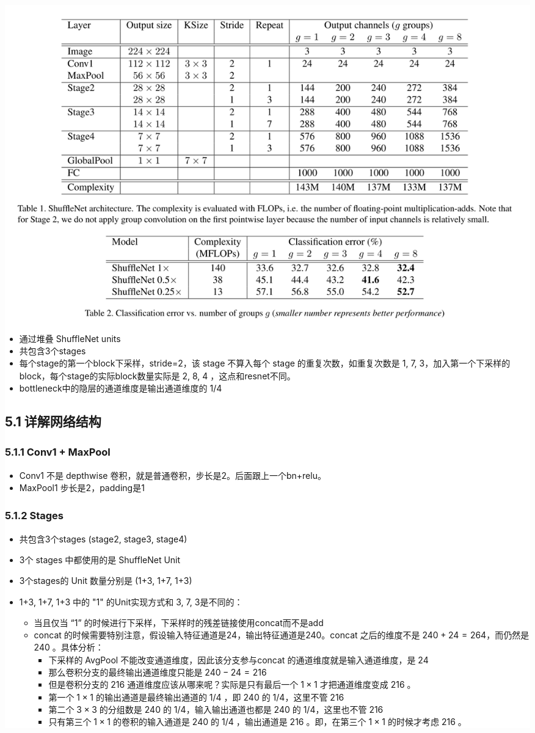 ![image-20220910223725853](imgs/image-20220910223725853.png)

+ 通过堆叠 ShuffleNet units
+ 共包含3个stages
+ 每个stage的第一个block下采样，stride=2，该 stage 不算入每个 stage 的重复次数，如重复次数是 1, 7, 3，加入第一个下采样的 block，每个stage的实际block数量实际是 2, 8, 4 ，这点和resnet不同。
+ bottleneck中的隐层的通道维度是输出通道维度的 $1 / 4$ 

## 5.1 详解网络结构

### 5.1.1 Conv1 + MaxPool

+ Conv1 不是 depthwise 卷积，就是普通卷积，步长是2。后面跟上一个bn+relu。
+ MaxPool1 步长是2，padding是1

### 5.1.2 Stages

+ 共包含3个stages (stage2, stage3, stage4)

+ 3个 stages 中都使用的是 ShuffleNet Unit

+ 3个stages的 Unit 数量分别是 (1+3, 1+7, 1+3)

+ 1+3, 1+7, 1+3 中的 "1" 的Unit实现方式和 3, 7, 3是不同的：

  + 当且仅当 “1” 的时候进行下采样，下采样时的残差链接使用concat而不是add
  + concat 的时候需要特别注意，假设输入特征通道是24，输出特征通道是240。concat 之后的维度不是 $240 + 24 = 264$，而仍然是 $240$ 。具体分析：
    + 下采样的 AvgPool 不能改变通道维度，因此该分支参与concat 的通道维度就是输入通道维度，是 24
    + 那么卷积分支的最终输出通道维度只能是 $240 - 24 = 216$
    + 但是卷积分支的 $216$ 通道维度应该从哪来呢？实际是只有最后一个 $1 \times 1$ 才把通道维度变成 $216$ 。
    + 第一个 $1 \times 1$ 的输出通道是最终输出通道的 $1/4$ ，即 $240$ 的 $1/4$，这里不管 $216$
    + 第二个 $3 \times 3$ 的分组数是 $240$ 的 $1/4$，输入输出通道也都是 $240$ 的 $1/4$，这里也不管 $216$
    + 只有第三个 $1 \times 1$ 的卷积的输入通道是  $240$ 的 $1/4$ ，输出通道是 $216$ 。即，在第三个 $1 \times 1$ 的时候才考虑 $216$ 。
